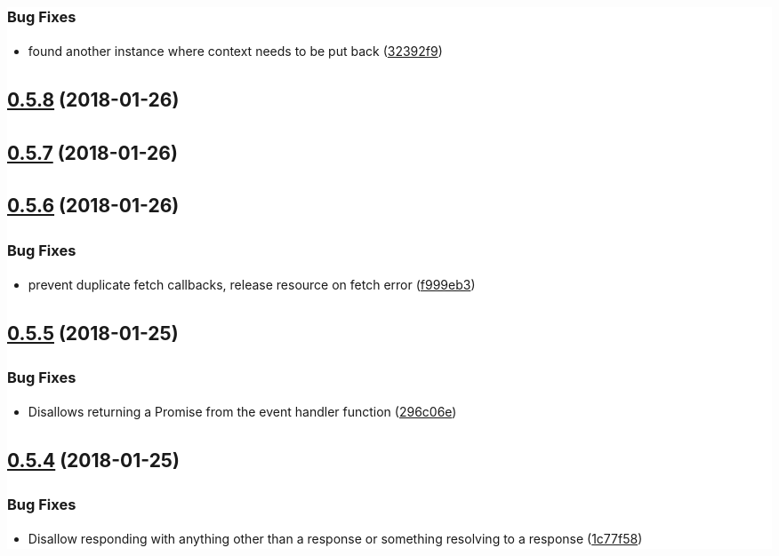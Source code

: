
### Bug Fixes

* found another instance where context needs to be put back ([32392f9](https://github.com/superfly/fly/commit/32392f9))



<a name="0.5.8"></a>
## [0.5.8](https://github.com/superfly/fly/compare/v0.5.7...v0.5.8) (2018-01-26)



<a name="0.5.7"></a>
## [0.5.7](https://github.com/superfly/fly/compare/v0.5.6...v0.5.7) (2018-01-26)



<a name="0.5.6"></a>
## [0.5.6](https://github.com/superfly/fly/compare/v0.5.5...v0.5.6) (2018-01-26)


### Bug Fixes

* prevent duplicate fetch callbacks, release resource on fetch error ([f999eb3](https://github.com/superfly/fly/commit/f999eb3))



<a name="0.5.5"></a>
## [0.5.5](https://github.com/superfly/fly/compare/v0.5.4...v0.5.5) (2018-01-25)


### Bug Fixes

* Disallows returning a Promise from the event handler function ([296c06e](https://github.com/superfly/fly/commit/296c06e))



<a name="0.5.4"></a>
## [0.5.4](https://github.com/superfly/fly/compare/v0.5.3...v0.5.4) (2018-01-25)


### Bug Fixes

* Disallow responding with anything other than a response or something resolving to a response ([1c77f58](https://github.com/superfly/fly/commit/1c77f58))

